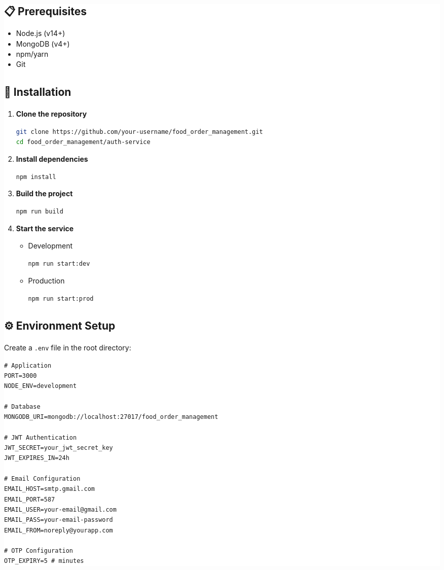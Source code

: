 ## 📋 Prerequisites

- Node.js (v14+)
- MongoDB (v4+)
- npm/yarn
- Git

## 🚀 Installation

1. **Clone the repository**

   ```bash
   git clone https://github.com/your-username/food_order_management.git
   cd food_order_management/auth-service
   ```

2. **Install dependencies**

   ```bash
   npm install
   ```

3. **Build the project**

   ```bash
   npm run build
   ```

4. **Start the service**

   - Development

     ```bash
     npm run start:dev
     ```

   - Production

     ```bash
     npm run start:prod
     ```

## ⚙️ Environment Setup

Create a `.env` file in the root directory:

```env
# Application
PORT=3000
NODE_ENV=development

# Database
MONGODB_URI=mongodb://localhost:27017/food_order_management

# JWT Authentication
JWT_SECRET=your_jwt_secret_key
JWT_EXPIRES_IN=24h

# Email Configuration
EMAIL_HOST=smtp.gmail.com
EMAIL_PORT=587
EMAIL_USER=your-email@gmail.com
EMAIL_PASS=your-email-password
EMAIL_FROM=noreply@yourapp.com

# OTP Configuration
OTP_EXPIRY=5 # minutes
```
